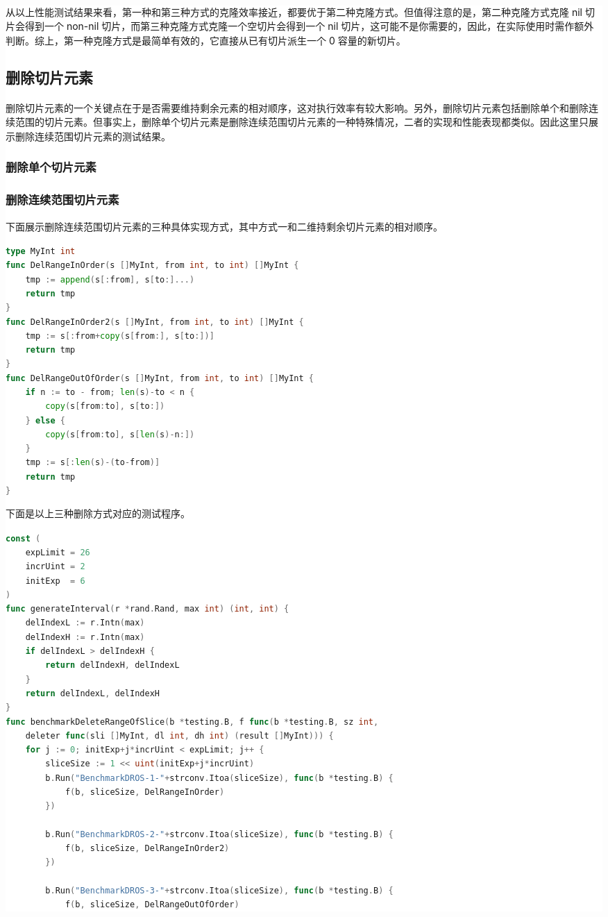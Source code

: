 从以上性能测试结果来看，第一种和第三种方式的克隆效率接近，都要优于第二种克隆方式。但值得注意的是，第二种克隆方式克隆 nil 切片会得到一个 non-nil 切片，而第三种克隆方式克隆一个空切片会得到一个 nil 切片，这可能不是你需要的，因此，在实际使用时需作额外判断。综上，第一种克隆方式是最简单有效的，它直接从已有切片派生一个 0 容量的新切片。

## 删除切片元素

删除切片元素的一个关键点在于是否需要维持剩余元素的相对顺序，这对执行效率有较大影响。另外，删除切片元素包括删除单个和删除连续范围的切片元素。但事实上，删除单个切片元素是删除连续范围切片元素的一种特殊情况，二者的实现和性能表现都类似。因此这里只展示删除连续范围切片元素的测试结果。

### 删除单个切片元素

###  删除连续范围切片元素

下面展示删除连续范围切片元素的三种具体实现方式，其中方式一和二维持剩余切片元素的相对顺序。

```go
type MyInt int
func DelRangeInOrder(s []MyInt, from int, to int) []MyInt {
	tmp := append(s[:from], s[to:]...)
	return tmp
}
func DelRangeInOrder2(s []MyInt, from int, to int) []MyInt {
	tmp := s[:from+copy(s[from:], s[to:])]
	return tmp
}
func DelRangeOutOfOrder(s []MyInt, from int, to int) []MyInt {
	if n := to - from; len(s)-to < n {
		copy(s[from:to], s[to:])
	} else {
		copy(s[from:to], s[len(s)-n:])
	}
	tmp := s[:len(s)-(to-from)]
	return tmp
}
```

下面是以上三种删除方式对应的测试程序。

```go
const (
	expLimit = 26
	incrUint = 2
	initExp  = 6
)
func generateInterval(r *rand.Rand, max int) (int, int) {
	delIndexL := r.Intn(max)
	delIndexH := r.Intn(max)
	if delIndexL > delIndexH {
		return delIndexH, delIndexL
	}
	return delIndexL, delIndexH
}
func benchmarkDeleteRangeOfSlice(b *testing.B, f func(b *testing.B, sz int,
	deleter func(sli []MyInt, dl int, dh int) (result []MyInt))) {
	for j := 0; initExp+j*incrUint < expLimit; j++ {
		sliceSize := 1 << uint(initExp+j*incrUint)
		b.Run("BenchmarkDROS-1-"+strconv.Itoa(sliceSize), func(b *testing.B) {
			f(b, sliceSize, DelRangeInOrder)
		})

		b.Run("BenchmarkDROS-2-"+strconv.Itoa(sliceSize), func(b *testing.B) {
			f(b, sliceSize, DelRangeInOrder2)
		})

		b.Run("BenchmarkDROS-3-"+strconv.Itoa(sliceSize), func(b *testing.B) {
			f(b, sliceSize, DelRangeOutOfOrder)
```